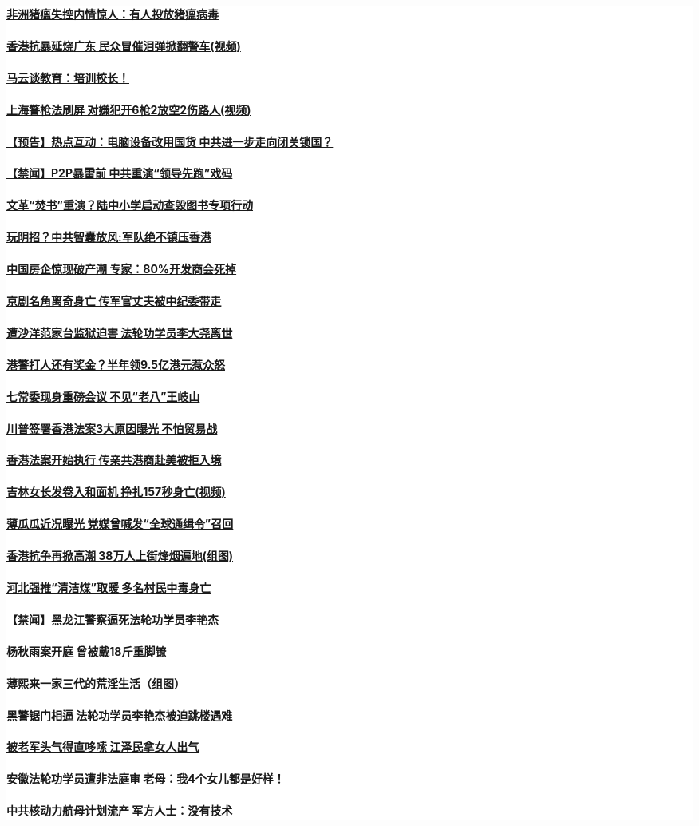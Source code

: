 #### [非洲猪瘟失控内情惊人：有人投放猪瘟病毒](../pages/prog204/a102728635.md?t=12241156)
#### [香港抗暴延烧广东 民众冒催泪弹掀翻警车(视频)](../pages/prog204/a102718905.md?t=12241156)
#### [马云谈教育：培训校长！](../pages/prog204/a102722675.md?t=12241156)
#### [上海警枪法刷屏 对嫌犯开6枪2放空2伤路人(视频)](../pages/prog204/a102730680.md?t=12241156)
#### [【预告】热点互动：电脑设备改用国货  中共进一步走向闭关锁国？](../pages/prog204/a102727340.md?t=12241156)
#### [【禁闻】P2P暴雷前 中共重演“领导先跑”戏码](../pages/prog204/a102728251.md?t=12241156)
#### [文革“焚书”重演？陆中小学启动查毁图书专项行动](../pages/prog204/a102725196.md?t=12241156)
#### [玩阴招？中共智囊放风:军队绝不镇压香港](../pages/prog204/a102730645.md?t=12241156)
#### [中国房企惊现破产潮 专家：80%开发商会死掉](../pages/prog204/a102719571.md?t=12241156)
#### [京剧名角离奇身亡 传军官丈夫被中纪委带走](../pages/prog204/a102723533.md?t=12241156)
#### [遭沙洋范家台监狱迫害 法轮功学员李大尧离世](../pages/prog204/a102723713.md?t=12241156)
#### [港警打人还有奖金？半年领9.5亿港元惹众怒](../pages/prog204/a102728592.md?t=12241156)
#### [七常委现身重磅会议 不见“老八”王岐山](../pages/prog204/a102728674.md?t=12241156)
#### [川普签署香港法案3大原因曝光 不怕贸易战](../pages/prog204/a102718310.md?t=12241156)
#### [香港法案开始执行 传亲共港商赴美被拒入境](../pages/prog204/a102720881.md?t=12241156)
#### [吉林女长发卷入和面机 挣扎157秒身亡(视频)](../pages/prog204/a102726065.md?t=12241156)
#### [薄瓜瓜近况曝光 党媒曾喊发“全球通缉令”召回](../pages/prog204/a102730850.md?t=12241156)
#### [香港抗争再掀高潮 38万人上街烽烟遍地(组图)](../pages/prog204/a102720081.md?t=12241156)
#### [河北强推“清洁煤”取暖 多名村民中毒身亡](../pages/prog204/a102722763.md?t=12241156)
#### [【禁闻】黑龙江警察逼死法轮功学员李艳杰](../pages/prog204/a102729028.md?t=12241156)
#### [杨秋雨案开庭 曾被戴18斤重脚镣](../pages/prog204/a102718490.md?t=12241156)
#### [薄熙来一家三代的荒淫生活（组图）](../pages/prog204/a102724282.md?t=12241156)
#### [黑警锯门相逼 法轮功学员李艳杰被迫跳楼遇难](../pages/prog204/a102727841.md?t=12241156)
#### [被老军头气得直哆嗦 江泽民拿女人出气](../pages/prog204/a102728513.md?t=12241156)
#### [安徽法轮功学员遭非法庭审 老母：我4个女儿都是好样！](../pages/prog204/a102729482.md?t=12241156)
#### [中共核动力航母计划流产 军方人士：没有技术](../pages/prog204/a102718404.md?t=12241156)